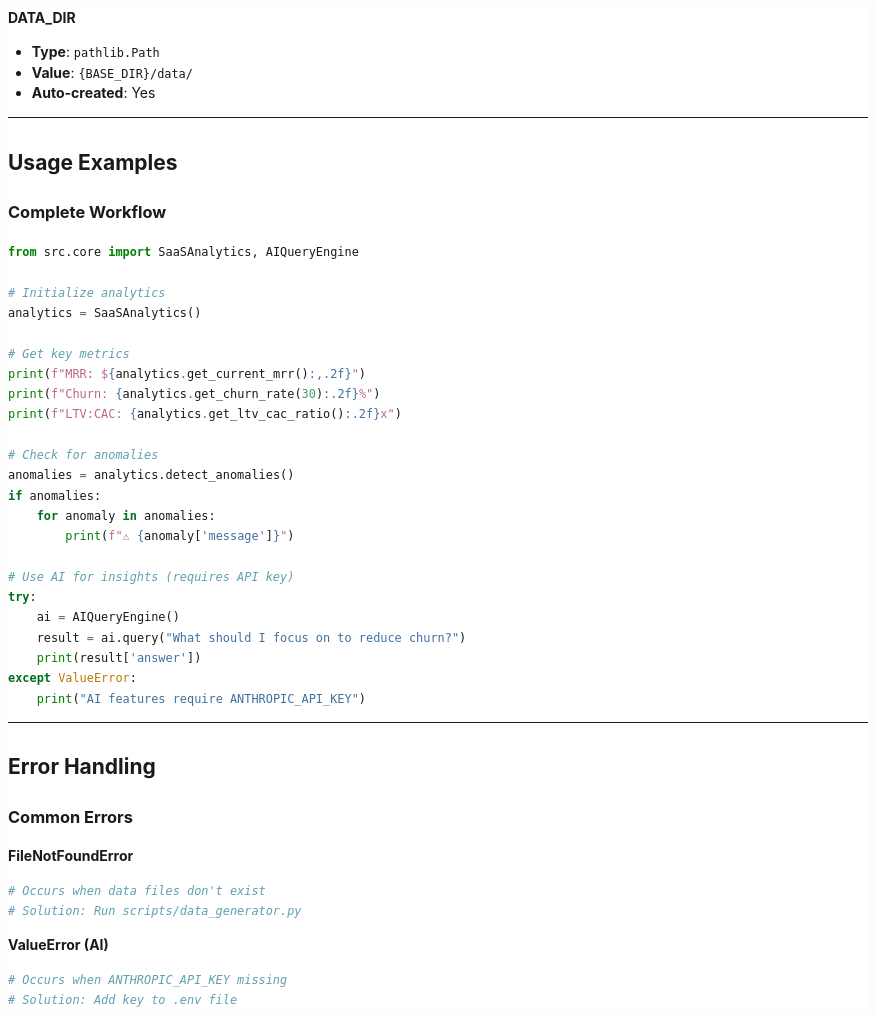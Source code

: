 **DATA_DIR**
- **Type**: `pathlib.Path`
- **Value**: `{BASE_DIR}/data/`
- **Auto-created**: Yes

---

## Usage Examples

### Complete Workflow

```python
from src.core import SaaSAnalytics, AIQueryEngine

# Initialize analytics
analytics = SaaSAnalytics()

# Get key metrics
print(f"MRR: ${analytics.get_current_mrr():,.2f}")
print(f"Churn: {analytics.get_churn_rate(30):.2f}%")
print(f"LTV:CAC: {analytics.get_ltv_cac_ratio():.2f}x")

# Check for anomalies
anomalies = analytics.detect_anomalies()
if anomalies:
    for anomaly in anomalies:
        print(f"⚠️ {anomaly['message']}")

# Use AI for insights (requires API key)
try:
    ai = AIQueryEngine()
    result = ai.query("What should I focus on to reduce churn?")
    print(result['answer'])
except ValueError:
    print("AI features require ANTHROPIC_API_KEY")
```

---

## Error Handling

### Common Errors

**FileNotFoundError**
```python
# Occurs when data files don't exist
# Solution: Run scripts/data_generator.py
```

**ValueError (AI)**
```python
# Occurs when ANTHROPIC_API_KEY missing
# Solution: Add key to .env file
```
